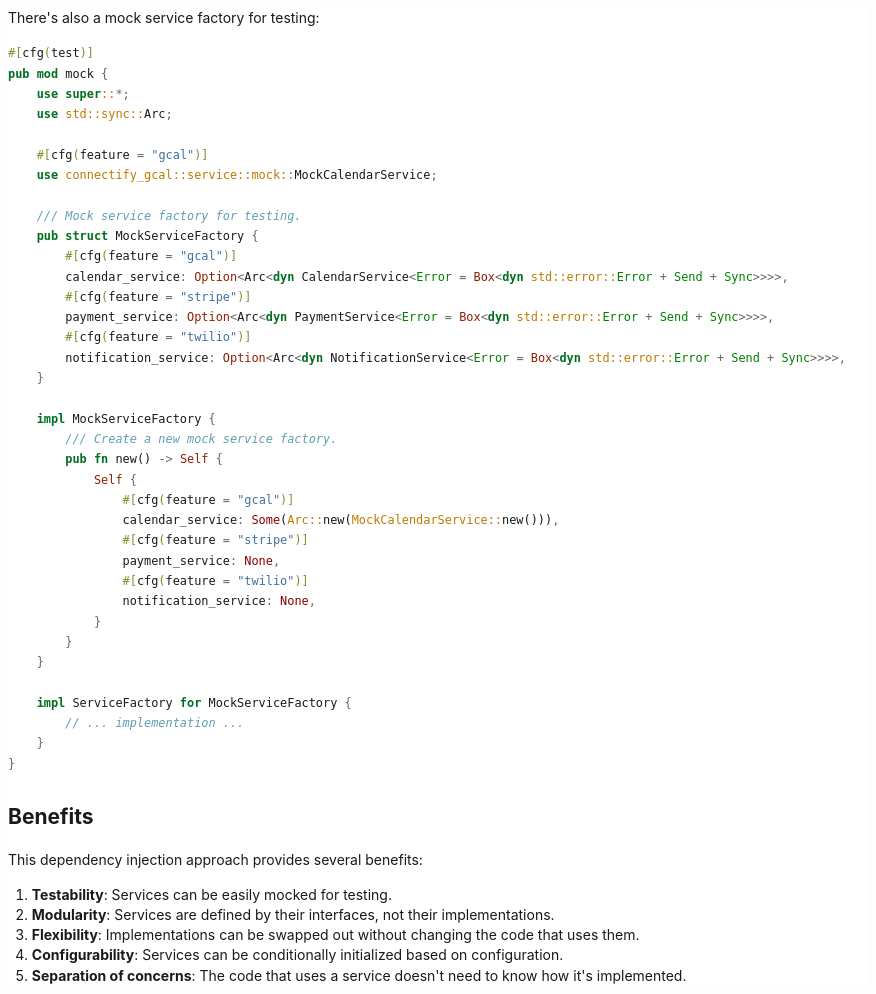 There's also a mock service factory for testing:

```rust
#[cfg(test)]
pub mod mock {
    use super::*;
    use std::sync::Arc;
    
    #[cfg(feature = "gcal")]
    use connectify_gcal::service::mock::MockCalendarService;

    /// Mock service factory for testing.
    pub struct MockServiceFactory {
        #[cfg(feature = "gcal")]
        calendar_service: Option<Arc<dyn CalendarService<Error = Box<dyn std::error::Error + Send + Sync>>>>,
        #[cfg(feature = "stripe")]
        payment_service: Option<Arc<dyn PaymentService<Error = Box<dyn std::error::Error + Send + Sync>>>>,
        #[cfg(feature = "twilio")]
        notification_service: Option<Arc<dyn NotificationService<Error = Box<dyn std::error::Error + Send + Sync>>>>,
    }

    impl MockServiceFactory {
        /// Create a new mock service factory.
        pub fn new() -> Self {
            Self {
                #[cfg(feature = "gcal")]
                calendar_service: Some(Arc::new(MockCalendarService::new())),
                #[cfg(feature = "stripe")]
                payment_service: None,
                #[cfg(feature = "twilio")]
                notification_service: None,
            }
        }
    }

    impl ServiceFactory for MockServiceFactory {
        // ... implementation ...
    }
}
```

## Benefits

This dependency injection approach provides several benefits:

1. **Testability**: Services can be easily mocked for testing.
2. **Modularity**: Services are defined by their interfaces, not their implementations.
3. **Flexibility**: Implementations can be swapped out without changing the code that uses them.
4. **Configurability**: Services can be conditionally initialized based on configuration.
5. **Separation of concerns**: The code that uses a service doesn't need to know how it's implemented.
